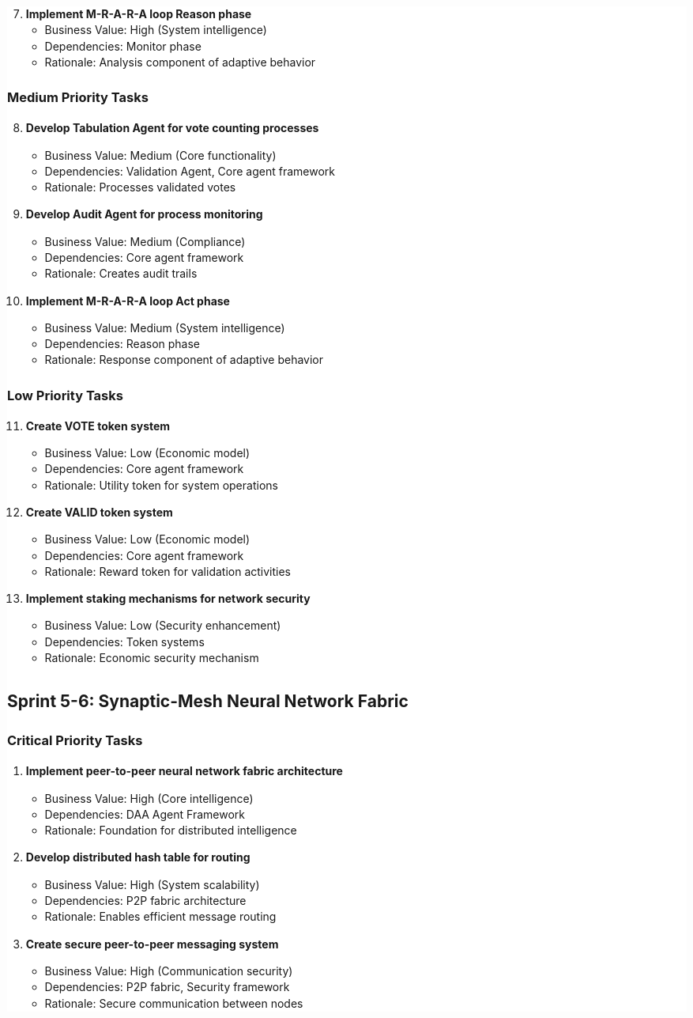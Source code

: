 7. **Implement M-R-A-R-A loop Reason phase**
   - Business Value: High (System intelligence)
   - Dependencies: Monitor phase
   - Rationale: Analysis component of adaptive behavior

### Medium Priority Tasks
8. **Develop Tabulation Agent for vote counting processes**
   - Business Value: Medium (Core functionality)
   - Dependencies: Validation Agent, Core agent framework
   - Rationale: Processes validated votes

9. **Develop Audit Agent for process monitoring**
   - Business Value: Medium (Compliance)
   - Dependencies: Core agent framework
   - Rationale: Creates audit trails

10. **Implement M-R-A-R-A loop Act phase**
    - Business Value: Medium (System intelligence)
    - Dependencies: Reason phase
    - Rationale: Response component of adaptive behavior

### Low Priority Tasks
11. **Create VOTE token system**
    - Business Value: Low (Economic model)
    - Dependencies: Core agent framework
    - Rationale: Utility token for system operations

12. **Create VALID token system**
    - Business Value: Low (Economic model)
    - Dependencies: Core agent framework
    - Rationale: Reward token for validation activities

13. **Implement staking mechanisms for network security**
    - Business Value: Low (Security enhancement)
    - Dependencies: Token systems
    - Rationale: Economic security mechanism

## Sprint 5-6: Synaptic-Mesh Neural Network Fabric

### Critical Priority Tasks
1. **Implement peer-to-peer neural network fabric architecture**
   - Business Value: High (Core intelligence)
   - Dependencies: DAA Agent Framework
   - Rationale: Foundation for distributed intelligence

2. **Develop distributed hash table for routing**
   - Business Value: High (System scalability)
   - Dependencies: P2P fabric architecture
   - Rationale: Enables efficient message routing

3. **Create secure peer-to-peer messaging system**
   - Business Value: High (Communication security)
   - Dependencies: P2P fabric, Security framework
   - Rationale: Secure communication between nodes
